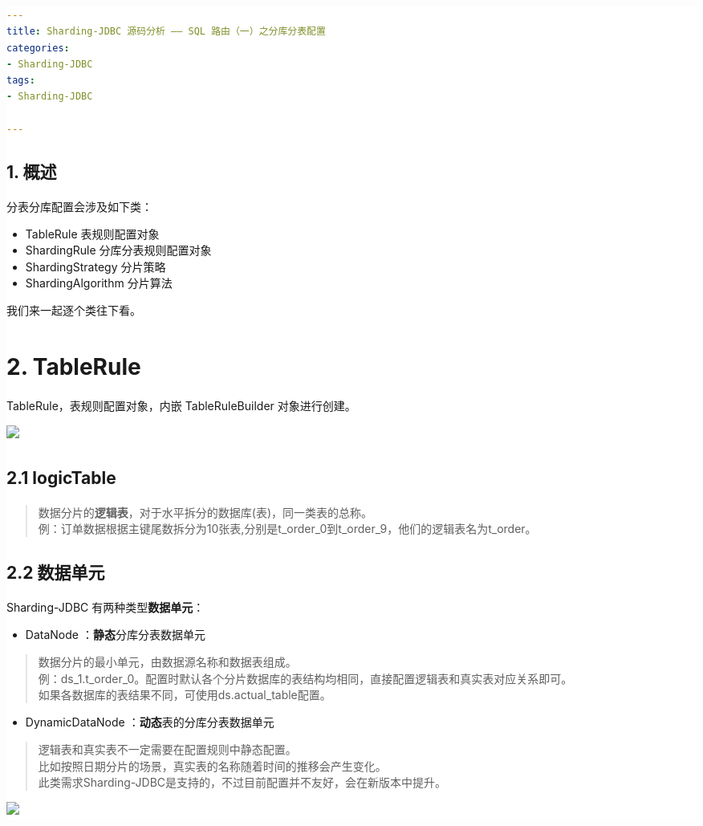 ```yaml
---
title: Sharding-JDBC 源码分析 —— SQL 路由（一）之分库分表配置 
categories: 
- Sharding-JDBC
tags:
- Sharding-JDBC

---
```


  

## 1. 概述



分表分库配置会涉及如下类：

*   TableRule 表规则配置对象
*   ShardingRule 分库分表规则配置对象
*   ShardingStrategy 分片策略
*   ShardingAlgorithm 分片算法

我们来一起逐个类往下看。


[](#2-TableRule "2. TableRule")2\. TableRule
============================================

TableRule，表规则配置对象，内嵌 TableRuleBuilder 对象进行创建。

![](http://www.iocoder.cn/images/Sharding-JDBC/2017_08_04/01.png)

[](#2-1-logicTable "2.1 logicTable")2.1 logicTable
--------------------------------------------------

> 数据分片的**逻辑表**，对于水平拆分的数据库(表)，同一类表的总称。  
> 例：订单数据根据主键尾数拆分为10张表,分别是t_order_0到t_order_9，他们的逻辑表名为t_order。

[](#2-2-数据单元 "2.2 数据单元")2.2 数据单元
--------------------------------

Sharding-JDBC 有两种类型**数据单元**：

*   DataNode ：**静态**分库分表数据单元

> 数据分片的最小单元，由数据源名称和数据表组成。  
> 例：ds_1.t_order_0。配置时默认各个分片数据库的表结构均相同，直接配置逻辑表和真实表对应关系即可。  
> 如果各数据库的表结果不同，可使用ds.actual_table配置。

*   DynamicDataNode ：**动态**表的分库分表数据单元

> 逻辑表和真实表不一定需要在配置规则中静态配置。  
> 比如按照日期分片的场景，真实表的名称随着时间的推移会产生变化。  
> 此类需求Sharding-JDBC是支持的，不过目前配置并不友好，会在新版本中提升。

![](http://www.iocoder.cn/images/Sharding-JDBC/2017_08_04/02.png)
